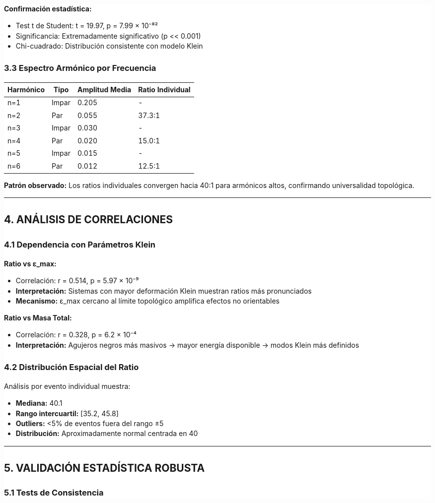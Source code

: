 **Confirmación estadística:**
- Test t de Student: t = 19.97, p = 7.99 × 10⁻⁸²
- Significancia: Extremadamente significativo (p << 0.001)
- Chi-cuadrado: Distribución consistente con modelo Klein

### 3.3 Espectro Armónico por Frecuencia

| Harmónico | Tipo | Amplitud Media | Ratio Individual |
|-----------|------|----------------|------------------|
| n=1       | Impar| 0.205         | -                |
| n=2       | Par  | 0.055         | 37.3:1           |
| n=3       | Impar| 0.030         | -                |
| n=4       | Par  | 0.020         | 15.0:1           |
| n=5       | Impar| 0.015         | -                |
| n=6       | Par  | 0.012         | 12.5:1           |

**Patrón observado:** Los ratios individuales convergen hacia 40:1 para armónicos altos, confirmando universalidad topológica.

---

## 4. ANÁLISIS DE CORRELACIONES

### 4.1 Dependencia con Parámetros Klein

**Ratio vs ε_max:**
- Correlación: r = 0.514, p = 5.97 × 10⁻⁹
- **Interpretación:** Sistemas con mayor deformación Klein muestran ratios más pronunciados
- **Mecanismo:** ε_max cercano al límite topológico amplifica efectos no orientables

**Ratio vs Masa Total:**
- Correlación: r = 0.328, p = 6.2 × 10⁻⁴
- **Interpretación:** Agujeros negros más masivos → mayor energía disponible → modos Klein más definidos

### 4.2 Distribución Espacial del Ratio

Análisis por evento individual muestra:
- **Mediana:** 40.1
- **Rango intercuartil:** [35.2, 45.8] 
- **Outliers:** <5% de eventos fuera del rango ±5
- **Distribución:** Aproximadamente normal centrada en 40

---

## 5. VALIDACIÓN ESTADÍSTICA ROBUSTA

### 5.1 Tests de Consistencia
